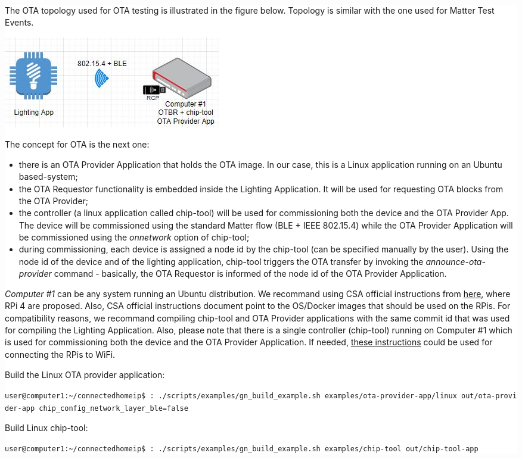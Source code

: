 The OTA topology used for OTA testing is illustrated in the figure below.
Topology is similar with the one used for Matter Test Events.

![OTA_TOPOLOGY](../../../../platform/nxp/k32w/k32w1/doc/images/ota_topology.JPG)

The concept for OTA is the next one:

-   there is an OTA Provider Application that holds the OTA image. In our case,
    this is a Linux application running on an Ubuntu based-system;
-   the OTA Requestor functionality is embedded inside the Lighting Application.
    It will be used for requesting OTA blocks from the OTA Provider;
-   the controller (a linux application called chip-tool) will be used for
    commissioning both the device and the OTA Provider App. The device will be
    commissioned using the standard Matter flow (BLE + IEEE 802.15.4) while the
    OTA Provider Application will be commissioned using the _onnetwork_ option
    of chip-tool;
-   during commissioning, each device is assigned a node id by the chip-tool
    (can be specified manually by the user). Using the node id of the device and
    of the lighting application, chip-tool triggers the OTA transfer by invoking
    the _announce-ota-provider_ command - basically, the OTA Requestor is
    informed of the node id of the OTA Provider Application.

_Computer #1_ can be any system running an Ubuntu distribution. We recommand
using CSA official instructions from
[here](https://groups.csa-iot.org/wg/matter-csg/document/28566), where RPi 4 are
proposed. Also, CSA official instructions document point to the OS/Docker images that
should be used on the RPis. For compatibility reasons, we recommand compiling
chip-tool and OTA Provider applications with the same commit id that was used
for compiling the Lighting Application. Also, please note that there is a single
controller (chip-tool) running on Computer #1 which is used for commissioning
both the device and the OTA Provider Application. If needed,
[these instructions](https://itsfoss.com/connect-wifi-terminal-ubuntu/) could be
used for connecting the RPis to WiFi.

Build the Linux OTA provider application:

```
user@computer1:~/connectedhomeip$ : ./scripts/examples/gn_build_example.sh examples/ota-provider-app/linux out/ota-provider-app chip_config_network_layer_ble=false
```

Build Linux chip-tool:

```
user@computer1:~/connectedhomeip$ : ./scripts/examples/gn_build_example.sh examples/chip-tool out/chip-tool-app
```
